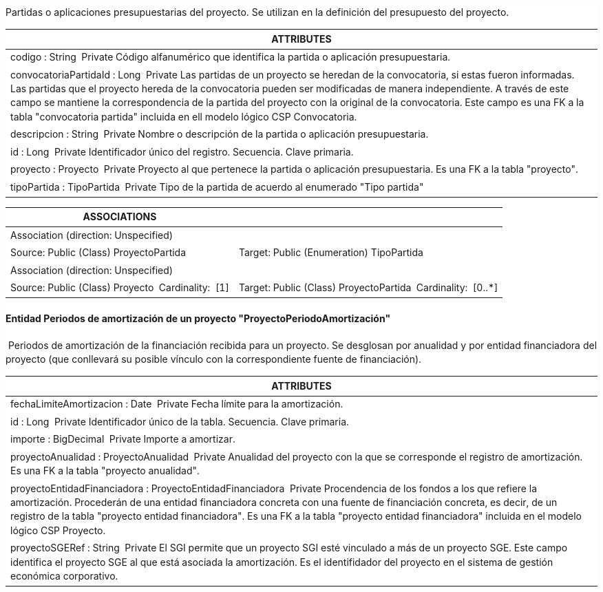 Partidas o aplicaciones presupuestarias del proyecto. Se utilizan en la definición del presupuesto del proyecto. 



| **ATTRIBUTES** |
| --- |
| codigo : String  Private Código alfanumérico que identifica la partida o aplicación presupuestaria. |
| convocatoriaPartidaId : Long  Private Las partidas de un proyecto se heredan de la convocatoria, si estas fueron informadas. Las partidas que el proyecto hereda de la convocatoria pueden ser modificadas de manera independiente. A través de este campo se mantiene la correspondencia de la partida del proyecto con la original de la convocatoria. Este campo es una FK a la tabla "convocatoria partida" incluida en ell modelo lógico CSP Convocatoria. |
| descripcion : String  Private Nombre o descripción de la partida o aplicación presupuestaria. |
| id : Long  Private Identificador único del registro. Secuencia. Clave primaria. |
| proyecto : Proyecto  Private Proyecto al que pertenece la partida o aplicación presupuestaria. Es una FK a la tabla "proyecto". |
| tipoPartida : TipoPartida  Private Tipo de la partida de acuerdo al enumerado "Tipo partida" |

  


  




| **ASSOCIATIONS** | |
| --- | --- |
| Association (direction: Unspecified) | |
| Source: Public (Class) ProyectoPartida | Target: Public (Enumeration) TipoPartida |
| Association (direction: Unspecified) | |
| Source: Public (Class) Proyecto  Cardinality:  \[1] | Target: Public (Class) ProyectoPartida  Cardinality:  \[0\..\*] |

  


#### Entidad Periodos de amortización de un proyecto "ProyectoPeriodoAmortización"

 Periodos de amortización de la financiación recibida para un proyecto. Se desglosan por anualidad y por entidad financiadora del proyecto (que conllevará su posible vínculo con la correspondiente fuente de financiación). 

  




| **ATTRIBUTES** |
| --- |
| fechaLimiteAmortizacion : Date  Private Fecha límite para la amortización. |
| id : Long  Private Identificador único de la tabla. Secuencia. Clave primaria. |
| importe : BigDecimal  Private Importe a amortizar. |
| proyectoAnualidad : ProyectoAnualidad  Private Anualidad del proyecto con la que se corresponde el registro de amortización. Es una FK a la tabla "proyecto anualidad". |
| proyectoEntidadFinanciadora : ProyectoEntidadFinanciadora  Private Procendencia de los fondos a los que refiere la amortización. Procederán de una entidad financiadora concreta con una fuente de financiación concreta, es decir, de un registro de la tabla "proyecto entidad financiadora". Es una FK a la tabla "proyecto entidad financiadora" incluida en el modelo lógico CSP Proyecto. |
| proyectoSGERef : String  Private El SGI permite que un proyecto SGI esté vinculado a más de un proyecto SGE. Este campo identifica el proyecto SGE al que está asociada la amortización. Es el identifidador del proyecto en el sistema de gestión económica corporativo. |
